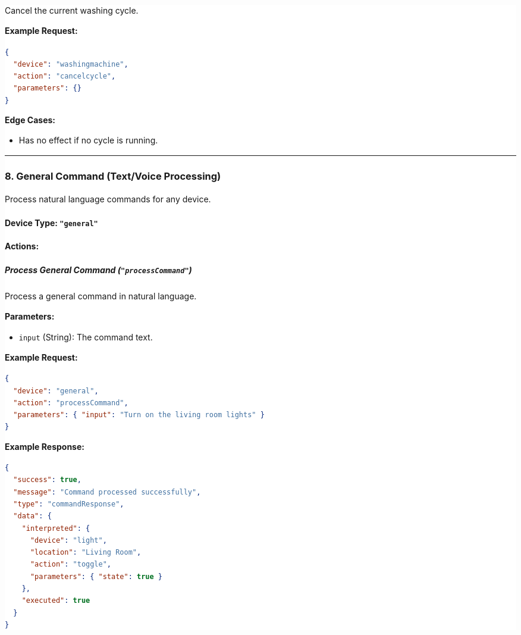 Cancel the current washing cycle.

**Example Request:**
```json
{
  "device": "washingmachine",
  "action": "cancelcycle",
  "parameters": {}
}
```

**Edge Cases:**
- Has no effect if no cycle is running.

---

### 8. General Command (Text/Voice Processing)

Process natural language commands for any device.

#### Device Type: `"general"`

#### Actions:

##### Process General Command (`"processCommand"`)

Process a general command in natural language.

**Parameters:**
- `input` (String): The command text.

**Example Request:**
```json
{
  "device": "general",
  "action": "processCommand",
  "parameters": { "input": "Turn on the living room lights" }
}
```

**Example Response:**
```json
{
  "success": true,
  "message": "Command processed successfully",
  "type": "commandResponse",
  "data": {
    "interpreted": {
      "device": "light",
      "location": "Living Room",
      "action": "toggle",
      "parameters": { "state": true }
    },
    "executed": true
  }
}
```
